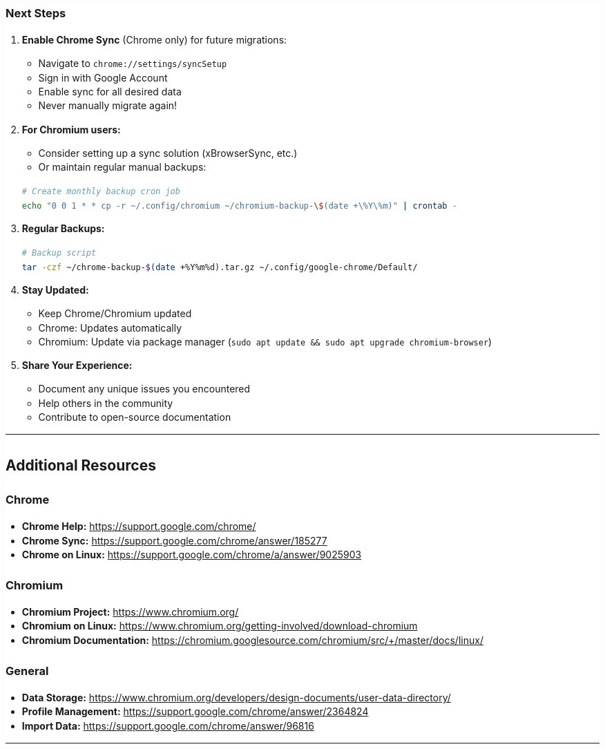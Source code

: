 ### Next Steps

1. **Enable Chrome Sync** (Chrome only) for future migrations:
   - Navigate to `chrome://settings/syncSetup`
   - Sign in with Google Account
   - Enable sync for all desired data
   - Never manually migrate again!

2. **For Chromium users:**
   - Consider setting up a sync solution (xBrowserSync, etc.)
   - Or maintain regular manual backups:
   ```bash
   # Create monthly backup cron job
   echo "0 0 1 * * cp -r ~/.config/chromium ~/chromium-backup-\$(date +\%Y\%m)" | crontab -
   ```

3. **Regular Backups:**
   ```bash
   # Backup script
   tar -czf ~/chrome-backup-$(date +%Y%m%d).tar.gz ~/.config/google-chrome/Default/
   ```

4. **Stay Updated:**
   - Keep Chrome/Chromium updated
   - Chrome: Updates automatically
   - Chromium: Update via package manager (`sudo apt update && sudo apt upgrade chromium-browser`)

5. **Share Your Experience:**
   - Document any unique issues you encountered
   - Help others in the community
   - Contribute to open-source documentation

---

## Additional Resources

### Chrome
- **Chrome Help:** https://support.google.com/chrome/
- **Chrome Sync:** https://support.google.com/chrome/answer/185277
- **Chrome on Linux:** https://support.google.com/chrome/a/answer/9025903

### Chromium
- **Chromium Project:** https://www.chromium.org/
- **Chromium on Linux:** https://www.chromium.org/getting-involved/download-chromium
- **Chromium Documentation:** https://chromium.googlesource.com/chromium/src/+/master/docs/linux/

### General
- **Data Storage:** https://www.chromium.org/developers/design-documents/user-data-directory/
- **Profile Management:** https://support.google.com/chrome/answer/2364824
- **Import Data:** https://support.google.com/chrome/answer/96816

---
